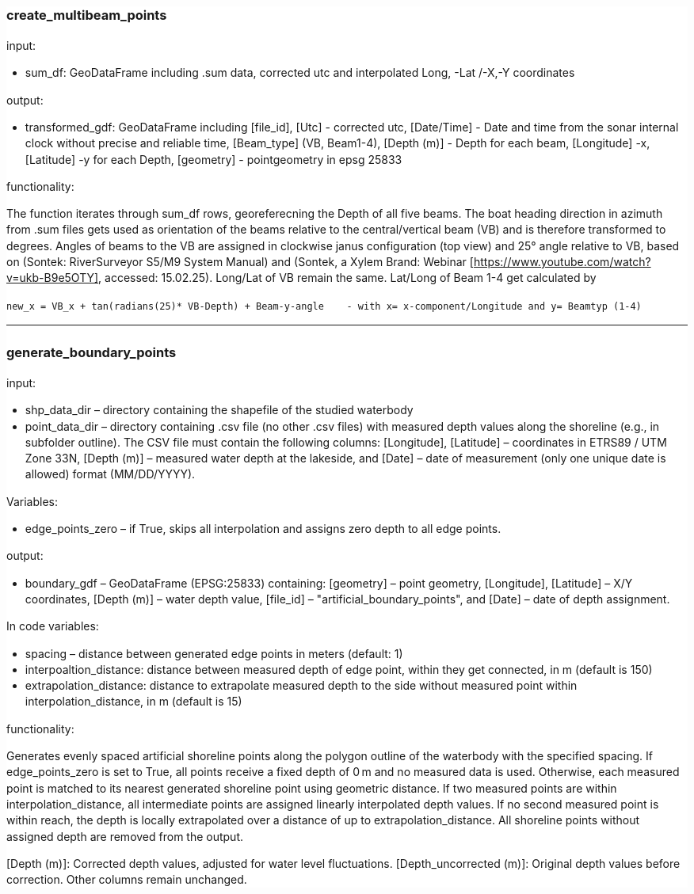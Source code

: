 ### create_multibeam_points
input: 
- sum_df: GeoDataFrame including .sum data, corrected utc and interpolated Long, -Lat /-X,-Y coordinates

output: 
- transformed_gdf: GeoDataFrame including [file_id], [Utc] - corrected utc, [Date/Time] - Date and time from the sonar internal clock without precise and reliable time, [Beam_type] (VB, Beam1-4), [Depth (m)] - Depth for each beam, [Longitude] -x,[Latitude] -y for each  Depth, [geometry] - pointgeometry in epsg 25833

functionality: 

The function iterates through sum_df rows, georeferecning the Depth of all five beams.
The boat heading direction in azimuth from .sum files gets used as orientation of the beams relative to the central/vertical beam (VB) and is therefore transformed to degrees.
Angles of beams to the VB are assigned in clockwise janus configuration (top view) and 25° angle relative to VB, based on (Sontek: RiverSurveyor S5/M9 System Manual) and (Sontek, a Xylem Brand: Webinar [https://www.youtube.com/watch?v=ukb-B9e5OTY], accessed: 15.02.25). Long/Lat of VB remain the same. Lat/Long of Beam 1-4 get calculated by 
```
new_x = VB_x + tan(radians(25)* VB-Depth) + Beam-y-angle    - with x= x-component/Longitude and y= Beamtyp (1-4)
```
---
### generate_boundary_points
input: 
- shp_data_dir – directory containing the shapefile of the studied waterbody
- point_data_dir – directory containing .csv file (no other .csv files) with measured depth values along the shoreline (e.g., in subfolder outline). The CSV file must contain the following columns: [Longitude], [Latitude] – coordinates in ETRS89 / UTM Zone 33N, [Depth (m)] – measured water depth at the lakeside, and [Date] – date of measurement (only one unique date is allowed) format (MM/DD/YYYY).

Variables:
- edge_points_zero – if True, skips all interpolation and assigns zero depth to all edge points.

output: 
- boundary_gdf – GeoDataFrame (EPSG:25833) containing: [geometry] – point geometry, [Longitude], [Latitude] – X/Y coordinates, [Depth (m)] – water depth value, [file_id] – "artificial_boundary_points", and [Date] – date of depth assignment.

In code variables: 
- spacing – distance between generated edge points in meters (default: 1)
- interpoaltion_distance: distance between measured depth of edge point, within they get connected, in m (default is 150)
- extrapolation_distance: distance to extrapolate measured depth to the side without measured point within interpolation_distance, in m (default is 15)

functionality: 

Generates evenly spaced artificial shoreline points along the polygon outline of the waterbody with the specified spacing. If edge_points_zero is set to True, all points receive a fixed depth of 0 m and no measured data is used. Otherwise, each measured point is matched to its nearest generated shoreline point using geometric distance. If two measured points are within interpolation_distance, all intermediate points are assigned linearly interpolated depth values. If no second measured point is within reach, the depth is locally extrapolated over a distance of up to extrapolation_distance. All shoreline points without assigned depth are removed from the output.


[Depth (m)]: Corrected depth values, adjusted for water level fluctuations.
[Depth_uncorrected (m)]: Original depth values before correction. Other columns remain unchanged.